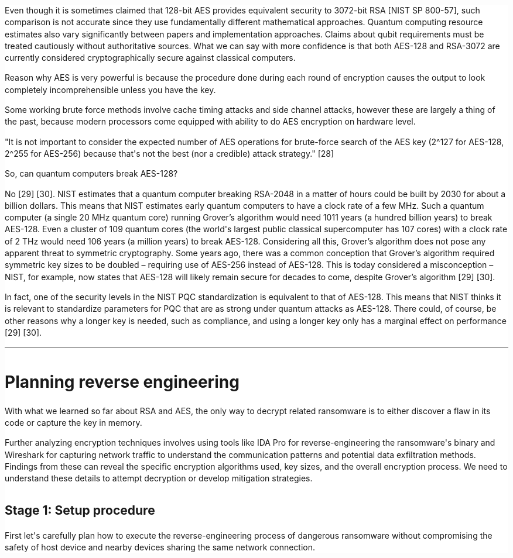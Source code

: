 Even though it is sometimes claimed that 128-bit AES provides equivalent security to 3072-bit RSA [NIST SP 800-57], such comparison is not accurate since they use fundamentally different mathematical approaches. Quantum computing resource estimates also vary significantly between papers and implementation approaches. Claims about qubit requirements must be treated cautiously without authoritative sources. What we can say with more confidence is that both AES-128 and RSA-3072 are currently considered cryptographically secure against classical computers.

Reason why AES is very powerful is because the procedure done during each round of encryption causes the output to look completely incomprehensible unless you have the key.

Some working brute force methods involve cache timing attacks and side channel attacks, however these are largely a thing of the past, because modern processors come equipped with ability to do AES encryption on hardware level.

"It is not important to consider the expected number of AES operations for brute-force search of the AES key (2^127 for AES-128, 2^255 for AES-256) because that's not the best (nor a credible) attack strategy." [28]

So, can quantum computers break AES-128?

No [29] [30]. NIST estimates that a quantum computer breaking RSA-2048 in a matter of hours could be built by 2030 for about a billion dollars. This means that NIST estimates early quantum computers to have a clock rate of a few MHz. Such a quantum computer (a single 20 MHz quantum core) running Grover’s algorithm would need 1011 years (a hundred billion years) to break AES-128. Even a cluster of 109 quantum cores (the world's largest public classical supercomputer has 107 cores) with a clock rate of 2 THz would need 106 years (a million years) to break AES-128.
Considering all this, Grover’s algorithm does not pose any apparent threat to symmetric cryptography. Some years ago, there was a common conception that Grover’s algorithm required symmetric key sizes to be doubled – requiring use of AES-256 instead of AES-128. This is today considered a misconception – NIST, for example, now states that AES-128 will likely remain secure for decades to come, despite Grover’s algorithm [29] [30].

In fact, one of the security levels in the NIST PQC standardization is equivalent to that of AES-128. This means that NIST thinks it is relevant to standardize parameters for PQC that are as strong under quantum attacks as AES-128. There could, of course, be other reasons why a longer key is needed, such as compliance, and using a longer key only has a marginal effect on performance [29] [30].

---

# Planning reverse engineering

With what we learned so far about RSA and AES, the only way to decrypt related ransomware is to either discover a flaw in its code or capture the key in memory.

Further analyzing encryption techniques involves using tools like IDA Pro for reverse-engineering the ransomware's binary and Wireshark for capturing network traffic to understand the communication patterns and potential data exfiltration methods. Findings from these can reveal the specific encryption algorithms used, key sizes, and the overall encryption process. We need to understand these details to attempt decryption or develop mitigation strategies.

## Stage 1: Setup procedure

First let's carefully plan how to execute the reverse-engineering process of dangerous ransomware without compromising the safety of host device and nearby devices sharing the same network connection.
